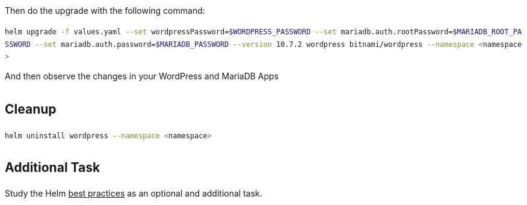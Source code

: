 Then do the upgrade with the following command:

```bash
helm upgrade -f values.yaml --set wordpressPassword=$WORDPRESS_PASSWORD --set mariadb.auth.rootPassword=$MARIADB_ROOT_PASSWORD --set mariadb.auth.password=$MARIADB_PASSWORD --version 10.7.2 wordpress bitnami/wordpress --namespace <namespace>
```

And then observe the changes in your WordPress and MariaDB Apps


## Cleanup

```bash
helm uninstall wordpress --namespace <namespace>
```


## Additional Task

Study the Helm [best practices](https://helm.sh/docs/chart_best_practices/) as an optional and additional task.
